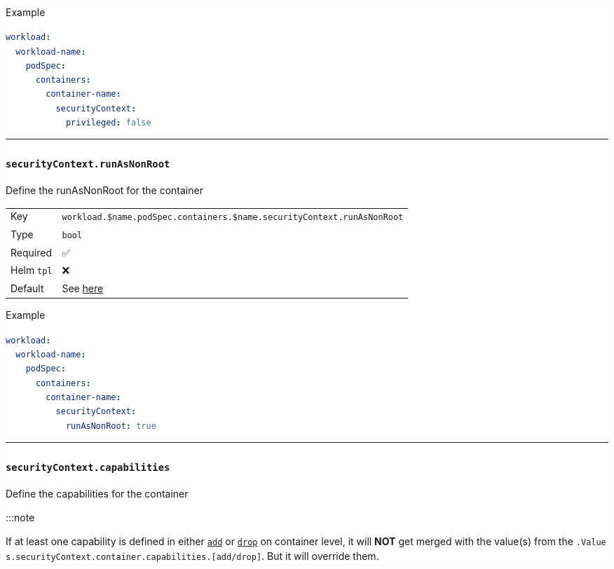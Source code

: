 Example

```yaml
workload:
  workload-name:
    podSpec:
      containers:
        container-name:
          securityContext:
            privileged: false
```

---

### `securityContext.runAsNonRoot`

Define the runAsNonRoot for the container

|            |                                                                                  |
| ---------- | -------------------------------------------------------------------------------- |
| Key        | `workload.$name.podSpec.containers.$name.securityContext.runAsNonRoot`           |
| Type       | `bool`                                                                           |
| Required   | ✅                                                                               |
| Helm `tpl` | ❌                                                                               |
| Default    | See [here](/common/securitycontext#securitycontextcontainerrunasnonroot) |

Example

```yaml
workload:
  workload-name:
    podSpec:
      containers:
        container-name:
          securityContext:
            runAsNonRoot: true
```

---

### `securityContext.capabilities`

Define the capabilities for the container

:::note

If at least one capability is defined in either [`add`](/common/container/securitycontext/#securitycontextcapabilitiesadd) or [`drop`](/common/container/securitycontext/#securitycontextcapabilitiesdrop)
on container level, it will **NOT** get merged with the value(s) from the `.Values.securityContext.container.capabilities.[add/drop]`.
But it will override them.
